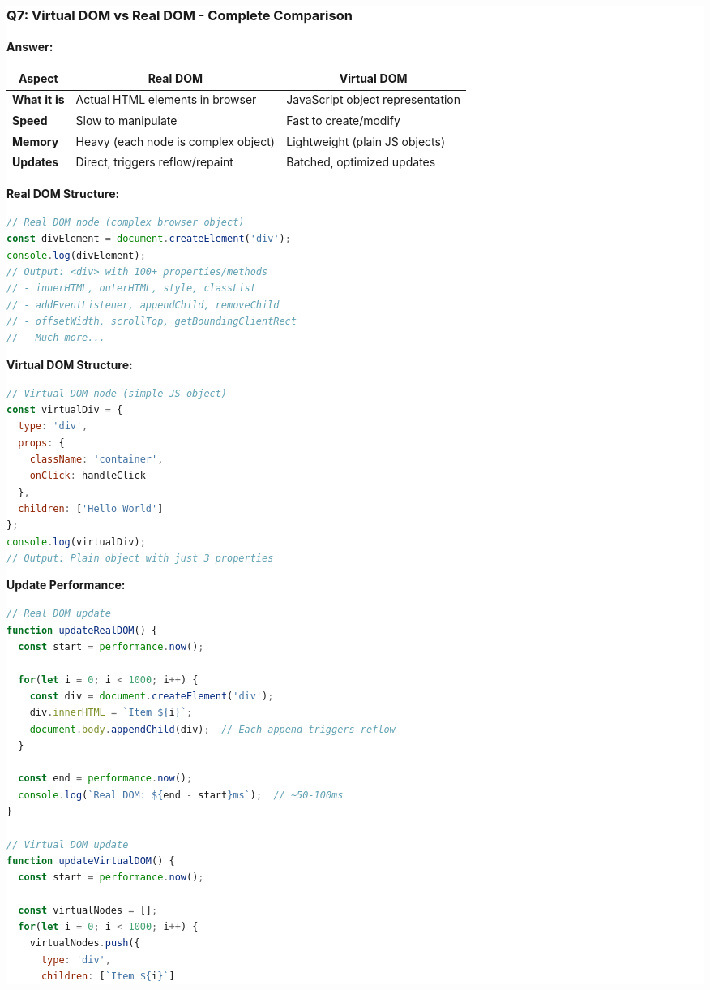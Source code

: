 
### Q7: Virtual DOM vs Real DOM - Complete Comparison

**Answer:**

| Aspect | Real DOM | Virtual DOM |
|--------|----------|-------------|
| **What it is** | Actual HTML elements in browser | JavaScript object representation |
| **Speed** | Slow to manipulate | Fast to create/modify |
| **Memory** | Heavy (each node is complex object) | Lightweight (plain JS objects) |
| **Updates** | Direct, triggers reflow/repaint | Batched, optimized updates |

**Real DOM Structure:**
```javascript
// Real DOM node (complex browser object)
const divElement = document.createElement('div');
console.log(divElement);
// Output: <div> with 100+ properties/methods
// - innerHTML, outerHTML, style, classList
// - addEventListener, appendChild, removeChild
// - offsetWidth, scrollTop, getBoundingClientRect
// - Much more...
```

**Virtual DOM Structure:**
```javascript
// Virtual DOM node (simple JS object)
const virtualDiv = {
  type: 'div',
  props: {
    className: 'container',
    onClick: handleClick
  },
  children: ['Hello World']
};
console.log(virtualDiv);
// Output: Plain object with just 3 properties
```

**Update Performance:**
```javascript
// Real DOM update
function updateRealDOM() {
  const start = performance.now();
  
  for(let i = 0; i < 1000; i++) {
    const div = document.createElement('div');
    div.innerHTML = `Item ${i}`;
    document.body.appendChild(div);  // Each append triggers reflow
  }
  
  const end = performance.now();
  console.log(`Real DOM: ${end - start}ms`);  // ~50-100ms
}

// Virtual DOM update  
function updateVirtualDOM() {
  const start = performance.now();
  
  const virtualNodes = [];
  for(let i = 0; i < 1000; i++) {
    virtualNodes.push({
      type: 'div',
      children: [`Item ${i}`]
```